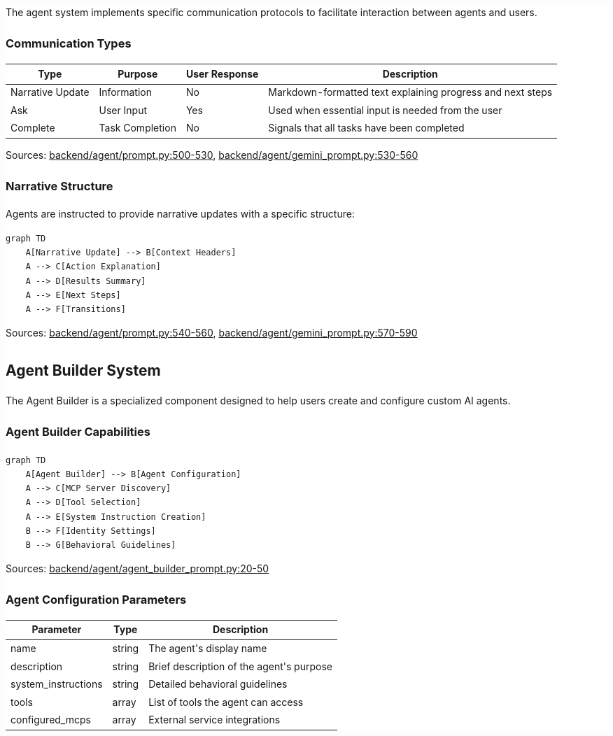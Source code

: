 The agent system implements specific communication protocols to facilitate interaction between agents and users.

### Communication Types

| Type | Purpose | User Response | Description |
|------|---------|---------------|-------------|
| Narrative Update | Information | No | Markdown-formatted text explaining progress and next steps |
| Ask | User Input | Yes | Used when essential input is needed from the user |
| Complete | Task Completion | No | Signals that all tasks have been completed |

Sources: [backend/agent/prompt.py:500-530](), [backend/agent/gemini_prompt.py:530-560]()

### Narrative Structure

Agents are instructed to provide narrative updates with a specific structure:

```mermaid
graph TD
    A[Narrative Update] --> B[Context Headers]
    A --> C[Action Explanation]
    A --> D[Results Summary]
    A --> E[Next Steps]
    A --> F[Transitions]
```

Sources: [backend/agent/prompt.py:540-560](), [backend/agent/gemini_prompt.py:570-590]()

## Agent Builder System

The Agent Builder is a specialized component designed to help users create and configure custom AI agents.

### Agent Builder Capabilities

```mermaid
graph TD
    A[Agent Builder] --> B[Agent Configuration]
    A --> C[MCP Server Discovery]
    A --> D[Tool Selection]
    A --> E[System Instruction Creation]
    B --> F[Identity Settings]
    B --> G[Behavioral Guidelines]
```

Sources: [backend/agent/agent_builder_prompt.py:20-50]()

### Agent Configuration Parameters

| Parameter | Type | Description |
|-----------|------|-------------|
| name | string | The agent's display name |
| description | string | Brief description of the agent's purpose |
| system_instructions | string | Detailed behavioral guidelines |
| tools | array | List of tools the agent can access |
| configured_mcps | array | External service integrations |
